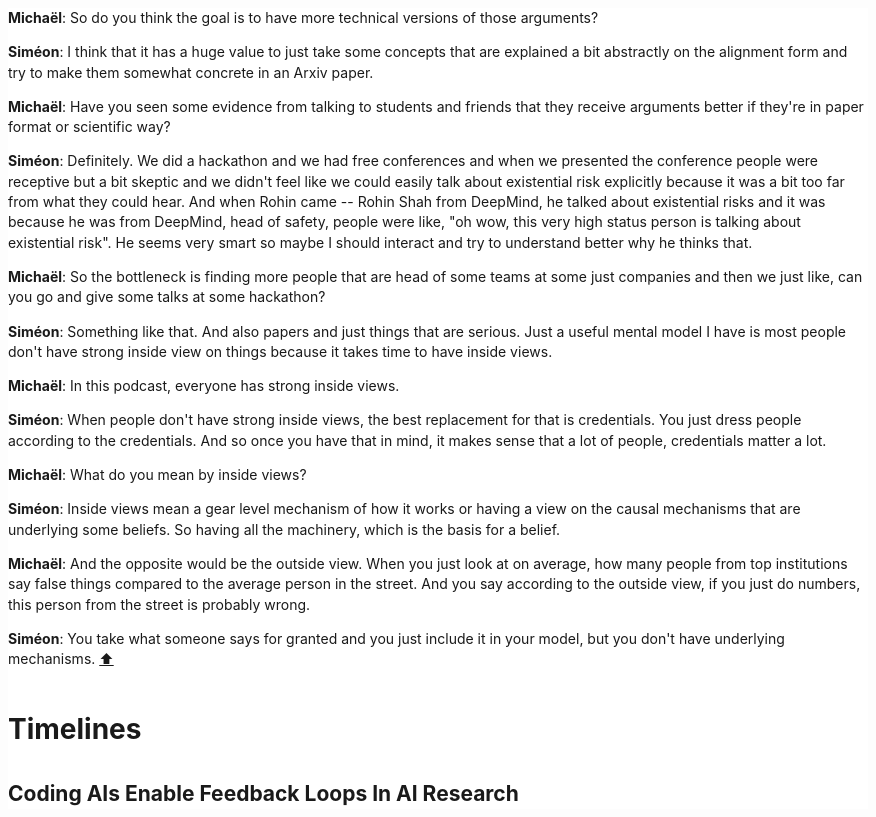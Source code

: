 **Michaël**:
So do you think the goal is to have more technical versions of those arguments?

**Siméon**:
I think that it has a huge value to just take some concepts that are explained a bit abstractly on the alignment form and try to make them somewhat concrete in an Arxiv paper.

**Michaël**:
Have you seen some evidence from talking to students and friends that they receive arguments better if they're in paper format or scientific way?

**Siméon**:
Definitely. We did a hackathon and we had free conferences and when we presented the conference people were receptive but a bit skeptic and we didn't feel like we could easily talk about existential risk explicitly because it was a bit too far from what they could hear. And when Rohin came -- Rohin Shah from DeepMind, he talked about existential risks and it was because he was from DeepMind, head of safety, people were like, "oh wow, this very high status person is talking about existential risk". He seems very smart so maybe I should interact and try to understand better why he thinks that.

**Michaël**:
So the bottleneck is finding more people that are head of some teams at some just companies and then we just like, can you go and give some talks at some hackathon?

**Siméon**:
Something like that. And also papers and just things that are serious. Just a useful mental model I have is most people don't have strong inside view on things because it takes time to have inside views.

**Michaël**:
In this podcast, everyone has strong inside views.

**Siméon**:
When people don't have strong inside views, the best replacement for that is credentials. You just dress people according to the credentials. And so once you have that in mind, it makes sense that a lot of people, credentials matter a lot.

**Michaël**:
What do you mean by inside views?

**Siméon**:
Inside views mean a gear level mechanism of how it works or having a view on the causal mechanisms that are underlying some beliefs. So having all the machinery, which is the basis for a belief.

**Michaël**:
And the opposite would be the outside view. When you just look at on average, how many people from top institutions say false things compared to the average person in the street. And you say according to the outside view, if you just do numbers, this person from the street is probably wrong.

**Siméon**:
You take what someone says for granted and you just include it in your model, but you don't have underlying mechanisms. <a href="#outline">⬆</a>

# Timelines
## Coding AIs Enable Feedback Loops In AI Research
